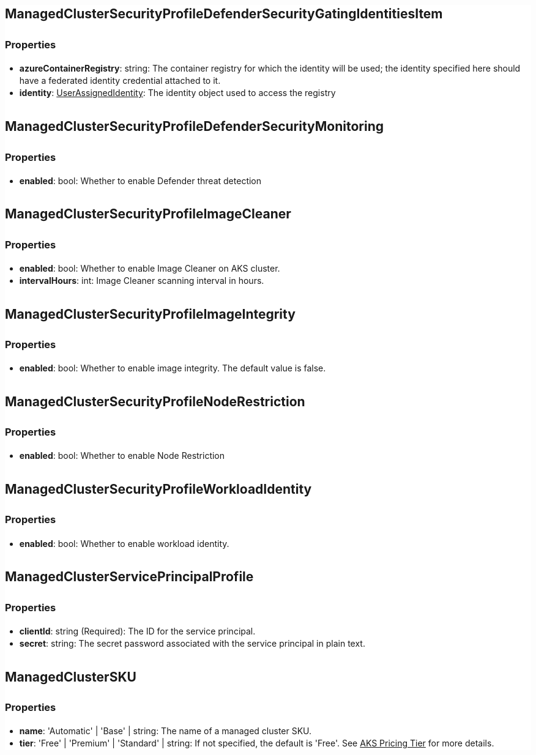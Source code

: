 
## ManagedClusterSecurityProfileDefenderSecurityGatingIdentitiesItem
### Properties
* **azureContainerRegistry**: string: The container registry for which the identity will be used; the identity specified here should have a federated identity credential attached to it.
* **identity**: [UserAssignedIdentity](#userassignedidentity): The identity object used to access the registry

## ManagedClusterSecurityProfileDefenderSecurityMonitoring
### Properties
* **enabled**: bool: Whether to enable Defender threat detection

## ManagedClusterSecurityProfileImageCleaner
### Properties
* **enabled**: bool: Whether to enable Image Cleaner on AKS cluster.
* **intervalHours**: int: Image Cleaner scanning interval in hours.

## ManagedClusterSecurityProfileImageIntegrity
### Properties
* **enabled**: bool: Whether to enable image integrity. The default value is false.

## ManagedClusterSecurityProfileNodeRestriction
### Properties
* **enabled**: bool: Whether to enable Node Restriction

## ManagedClusterSecurityProfileWorkloadIdentity
### Properties
* **enabled**: bool: Whether to enable workload identity.

## ManagedClusterServicePrincipalProfile
### Properties
* **clientId**: string (Required): The ID for the service principal.
* **secret**: string: The secret password associated with the service principal in plain text.

## ManagedClusterSKU
### Properties
* **name**: 'Automatic' | 'Base' | string: The name of a managed cluster SKU.
* **tier**: 'Free' | 'Premium' | 'Standard' | string: If not specified, the default is 'Free'. See [AKS Pricing Tier](https://learn.microsoft.com/azure/aks/free-standard-pricing-tiers) for more details.
